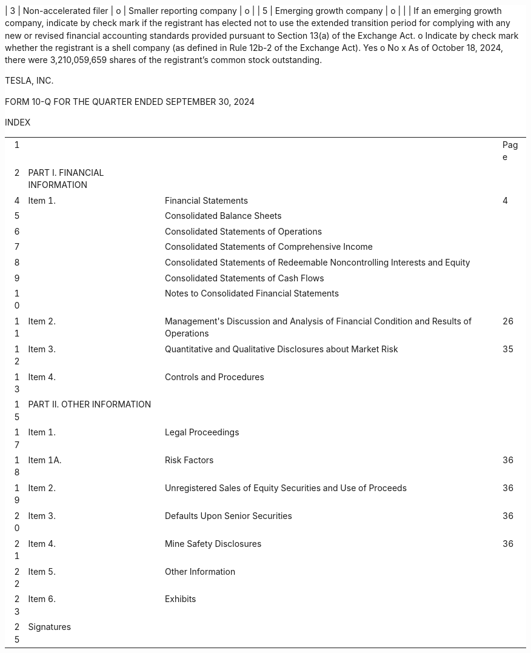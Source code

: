 |  3 | Non-accelerated filer   | o  | Smaller reporting company | o  |
|  5 | Emerging growth company | o  |                           |    |
If an emerging growth company, indicate by check mark if the registrant has elected not to use the extended transition period for complying with any new or revised financial accounting standards provided pursuant to Section 13(a) of the Exchange Act. o
Indicate by check mark whether the registrant is a shell company (as defined in Rule 12b-2 of the Exchange Act). Yes o No x
As of October 18, 2024, there were 3,210,059,659 shares of the registrant’s common stock outstanding.

TESLA, INC.

FORM 10-Q FOR THE QUARTER ENDED SEPTEMBER 30, 2024


INDEX

|    |                               |                                                                                       |      |
|---:|:------------------------------|:--------------------------------------------------------------------------------------|:-----|
|  1 |                               |                                                                                       | Page |
|  2 | PART I. FINANCIAL INFORMATION |                                                                                       |      |
|  4 | Item 1.                       | Financial Statements                                                                  | 4    |
|  5 |                               | Consolidated Balance Sheets                                                           |      |
|  6 |                               | Consolidated Statements of Operations                                                 |      |
|  7 |                               | Consolidated Statements of Comprehensive Income                                       |      |
|  8 |                               | Consolidated Statements of Redeemable Noncontrolling Interests and Equity             |      |
|  9 |                               | Consolidated Statements of Cash Flows                                                 |      |
| 10 |                               | Notes to Consolidated Financial Statements                                            |      |
| 11 | Item 2.                       | Management's Discussion and Analysis of Financial Condition and Results of Operations | 26   |
| 12 | Item 3.                       | Quantitative and Qualitative Disclosures about Market Risk                            | 35   |
| 13 | Item 4.                       | Controls and Procedures                                                               |      |
| 15 | PART II. OTHER INFORMATION    |                                                                                       |      |
| 17 | Item 1.                       | Legal Proceedings                                                                     |      |
| 18 | Item 1A.                      | Risk Factors                                                                          | 36   |
| 19 | Item 2.                       | Unregistered Sales of Equity Securities and Use of Proceeds                           | 36   |
| 20 | Item 3.                       | Defaults Upon Senior Securities                                                       | 36   |
| 21 | Item 4.                       | Mine Safety Disclosures                                                               | 36   |
| 22 | Item 5.                       | Other Information                                                                     |      |
| 23 | Item 6.                       | Exhibits                                                                              |      |
| 25 | Signatures                    |                                                                                       |      |
